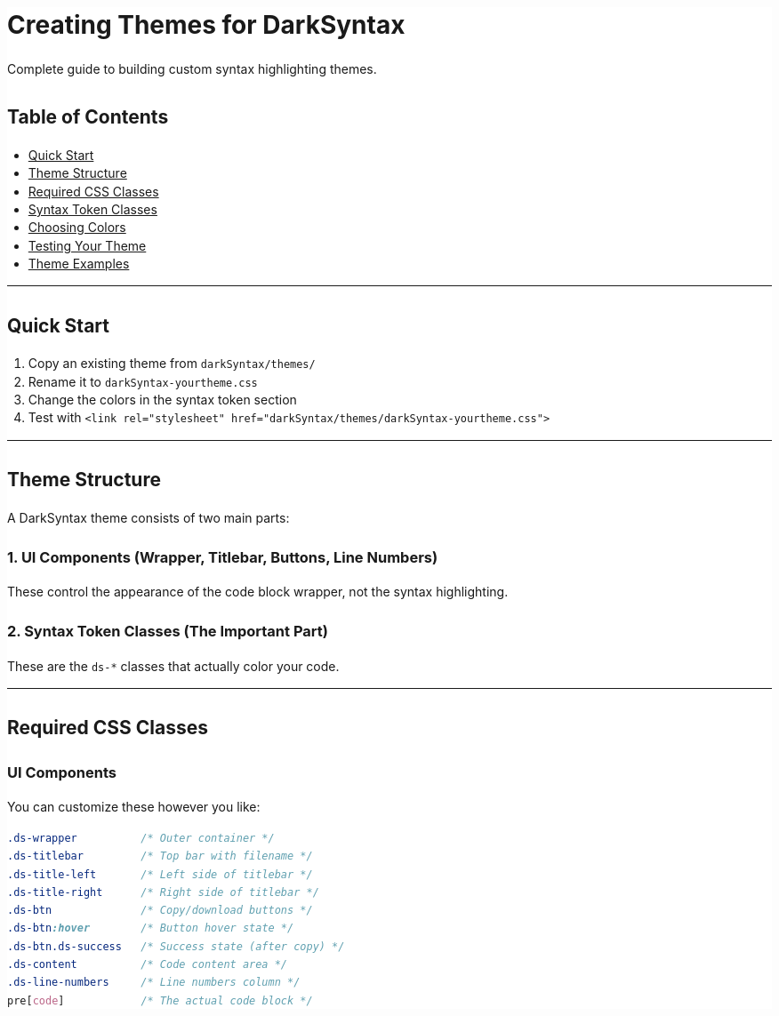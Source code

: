 # Creating Themes for DarkSyntax

Complete guide to building custom syntax highlighting themes.

## Table of Contents
- [Quick Start](#quick-start)
- [Theme Structure](#theme-structure)
- [Required CSS Classes](#required-css-classes)
- [Syntax Token Classes](#syntax-token-classes)
- [Choosing Colors](#choosing-colors)
- [Testing Your Theme](#testing-your-theme)
- [Theme Examples](#theme-examples)

---

## Quick Start

1. Copy an existing theme from `darkSyntax/themes/`
2. Rename it to `darkSyntax-yourtheme.css`
3. Change the colors in the syntax token section
4. Test with `<link rel="stylesheet" href="darkSyntax/themes/darkSyntax-yourtheme.css">`

---

## Theme Structure

A DarkSyntax theme consists of two main parts:

### 1. UI Components (Wrapper, Titlebar, Buttons, Line Numbers)
These control the appearance of the code block wrapper, not the syntax highlighting.

### 2. Syntax Token Classes (The Important Part)
These are the `ds-*` classes that actually color your code.

---

## Required CSS Classes

### UI Components

You can customize these however you like:

```css
.ds-wrapper          /* Outer container */
.ds-titlebar         /* Top bar with filename */
.ds-title-left       /* Left side of titlebar */
.ds-title-right      /* Right side of titlebar */
.ds-btn              /* Copy/download buttons */
.ds-btn:hover        /* Button hover state */
.ds-btn.ds-success   /* Success state (after copy) */
.ds-content          /* Code content area */
.ds-line-numbers     /* Line numbers column */
pre[code]            /* The actual code block */
```
